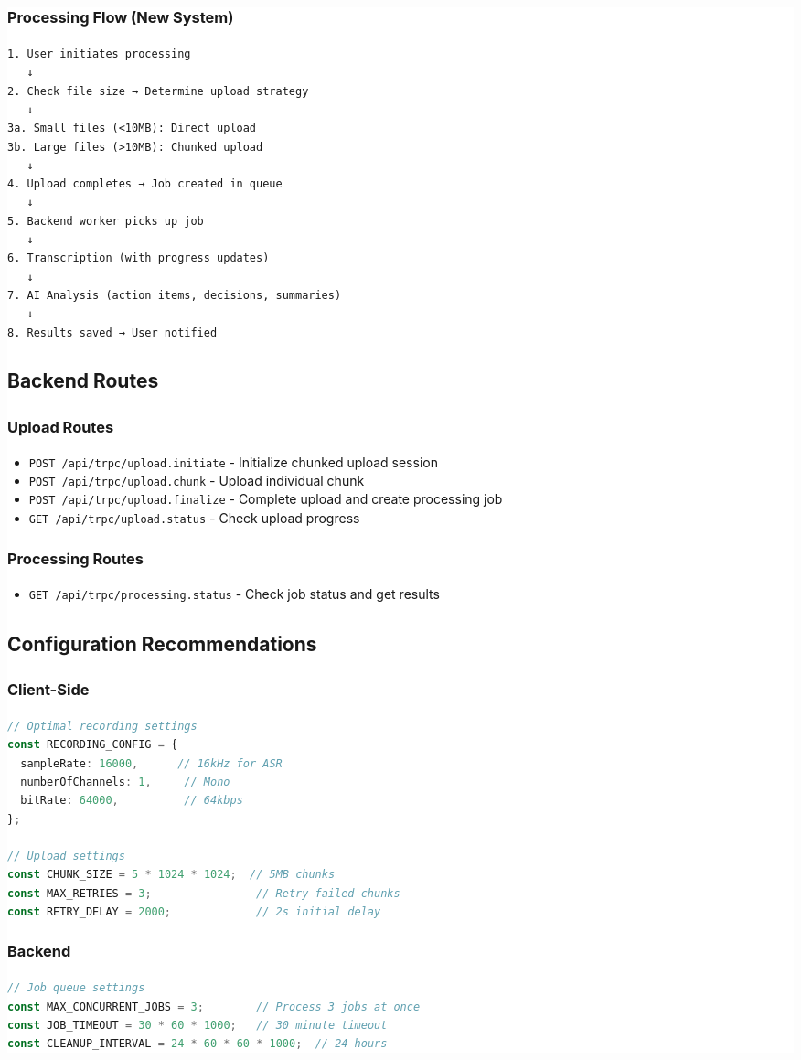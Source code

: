 ### Processing Flow (New System)
```
1. User initiates processing
   ↓
2. Check file size → Determine upload strategy
   ↓
3a. Small files (<10MB): Direct upload
3b. Large files (>10MB): Chunked upload
   ↓
4. Upload completes → Job created in queue
   ↓
5. Backend worker picks up job
   ↓
6. Transcription (with progress updates)
   ↓
7. AI Analysis (action items, decisions, summaries)
   ↓
8. Results saved → User notified
```

## Backend Routes

### Upload Routes
- `POST /api/trpc/upload.initiate` - Initialize chunked upload session
- `POST /api/trpc/upload.chunk` - Upload individual chunk
- `POST /api/trpc/upload.finalize` - Complete upload and create processing job
- `GET /api/trpc/upload.status` - Check upload progress

### Processing Routes
- `GET /api/trpc/processing.status` - Check job status and get results

## Configuration Recommendations

### Client-Side
```typescript
// Optimal recording settings
const RECORDING_CONFIG = {
  sampleRate: 16000,      // 16kHz for ASR
  numberOfChannels: 1,     // Mono
  bitRate: 64000,          // 64kbps
};

// Upload settings
const CHUNK_SIZE = 5 * 1024 * 1024;  // 5MB chunks
const MAX_RETRIES = 3;                // Retry failed chunks
const RETRY_DELAY = 2000;             // 2s initial delay
```

### Backend
```typescript
// Job queue settings
const MAX_CONCURRENT_JOBS = 3;        // Process 3 jobs at once
const JOB_TIMEOUT = 30 * 60 * 1000;   // 30 minute timeout
const CLEANUP_INTERVAL = 24 * 60 * 60 * 1000;  // 24 hours
```
